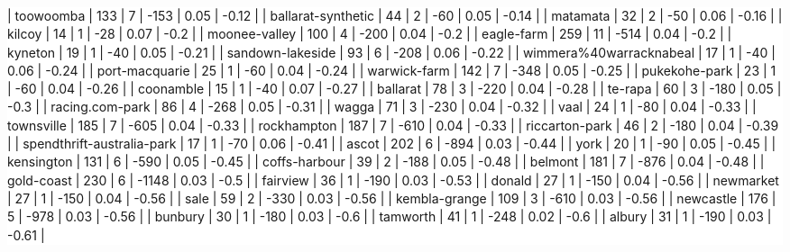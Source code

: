 | toowoomba                  |    133 |      7 |     -153 | 0.05 | -0.12 |
| ballarat-synthetic         |     44 |      2 |      -60 | 0.05 | -0.14 |
| matamata                   |     32 |      2 |      -50 | 0.06 | -0.16 |
| kilcoy                     |     14 |      1 |      -28 | 0.07 | -0.2  |
| moonee-valley              |    100 |      4 |     -200 | 0.04 | -0.2  |
| eagle-farm                 |    259 |     11 |     -514 | 0.04 | -0.2  |
| kyneton                    |     19 |      1 |      -40 | 0.05 | -0.21 |
| sandown-lakeside           |     93 |      6 |     -208 | 0.06 | -0.22 |
| wimmera%40warracknabeal    |     17 |      1 |      -40 | 0.06 | -0.24 |
| port-macquarie             |     25 |      1 |      -60 | 0.04 | -0.24 |
| warwick-farm               |    142 |      7 |     -348 | 0.05 | -0.25 |
| pukekohe-park              |     23 |      1 |      -60 | 0.04 | -0.26 |
| coonamble                  |     15 |      1 |      -40 | 0.07 | -0.27 |
| ballarat                   |     78 |      3 |     -220 | 0.04 | -0.28 |
| te-rapa                    |     60 |      3 |     -180 | 0.05 | -0.3  |
| racing.com-park            |     86 |      4 |     -268 | 0.05 | -0.31 |
| wagga                      |     71 |      3 |     -230 | 0.04 | -0.32 |
| vaal                       |     24 |      1 |      -80 | 0.04 | -0.33 |
| townsville                 |    185 |      7 |     -605 | 0.04 | -0.33 |
| rockhampton                |    187 |      7 |     -610 | 0.04 | -0.33 |
| riccarton-park             |     46 |      2 |     -180 | 0.04 | -0.39 |
| spendthrift-australia-park |     17 |      1 |      -70 | 0.06 | -0.41 |
| ascot                      |    202 |      6 |     -894 | 0.03 | -0.44 |
| york                       |     20 |      1 |      -90 | 0.05 | -0.45 |
| kensington                 |    131 |      6 |     -590 | 0.05 | -0.45 |
| coffs-harbour              |     39 |      2 |     -188 | 0.05 | -0.48 |
| belmont                    |    181 |      7 |     -876 | 0.04 | -0.48 |
| gold-coast                 |    230 |      6 |    -1148 | 0.03 | -0.5  |
| fairview                   |     36 |      1 |     -190 | 0.03 | -0.53 |
| donald                     |     27 |      1 |     -150 | 0.04 | -0.56 |
| newmarket                  |     27 |      1 |     -150 | 0.04 | -0.56 |
| sale                       |     59 |      2 |     -330 | 0.03 | -0.56 |
| kembla-grange              |    109 |      3 |     -610 | 0.03 | -0.56 |
| newcastle                  |    176 |      5 |     -978 | 0.03 | -0.56 |
| bunbury                    |     30 |      1 |     -180 | 0.03 | -0.6  |
| tamworth                   |     41 |      1 |     -248 | 0.02 | -0.6  |
| albury                     |     31 |      1 |     -190 | 0.03 | -0.61 |